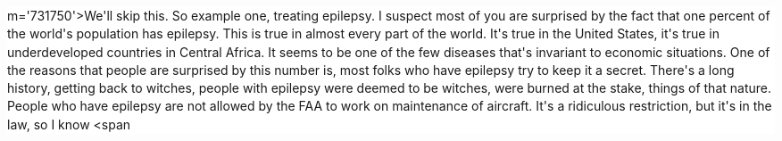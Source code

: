   m='731750'>We'll</span> <span m='731880'>skip</span> <span
  m='732450'>this.</span> <span m='733820'>So</span> <span
  m='733970'>example</span> <span m='734480'>one,</span> <span
  m='735780'>treating</span> <span m='736100'>epilepsy.</span> <span
  m='739390'>I</span> <span m='739620'>suspect</span> <span
  m='740110'>most</span> <span m='740380'>of</span> <span m='740450'>you
  are</span> <span m='740630'>surprised</span> <span m='741440'>by</span> <span
  m='741580'>the</span> <span m='741710'>fact</span> <span
  m='742140'>that</span> <span m='742250'>one percent</span> <span
  m='743020'>of</span> <span m='743240'>the</span> <span
  m='744010'>world's</span> <span m='744320'>population</span> <span
  m='744960'>has</span> <span m='745120'>epilepsy.</span> <span
  m='747390'>This</span> <span m='747640'>is</span> <span m='747790'>true</span>
  <span m='748600'>in</span> <span m='748760'>almost</span> <span
  m='749180'>every</span> <span m='749440'>part</span> <span
  m='749740'>of</span> <span m='749800'>the</span> <span
  m='749860'>world.</span> <span m='750170'>It's</span> <span
  m='750280'>true</span> <span m='750460'>in</span> <span m='750560'>the</span>
  <span m='750620'>United</span> <span m='750990'>States,</span> <span
  m='752020'>it's</span> <span m='752230'>true</span> <span m='752470'>in</span>
  <span m='752650'>underdeveloped</span> <span m='753280'>countries</span> <span
  m='753720'>in</span> <span m='753820'>Central</span> <span
  m='754170'>Africa.</span> <span m='755460'>It</span> <span
  m='755620'>seems</span> <span m='755970'>to</span> <span m='756080'>be</span>
  <span m='756530'>one</span> <span m='756700'>of</span> <span
  m='756790'>the</span> <span m='756870'>few</span> <span
  m='757340'>diseases</span> <span m='757950'>that's</span> <span
  m='758120'>invariant</span> <span m='759180'>to</span> <span
  m='759720'>economic</span> <span m='760990'>situations.</span> <span
  m='763320'>One</span> <span m='763590'>of</span> <span m='763680'>the</span>
  <span m='763750'>reasons</span> <span m='764370'>that</span> <span
  m='764820'>people</span> <span m='765100'>are</span> <span
  m='765210'>surprised</span> <span m='765770'>by</span> <span
  m='765910'>this</span> <span m='766130'>number</span> <span
  m='767020'>is,</span> <span m='767290'>most</span> <span
  m='767650'>folks</span> <span m='767950'>who</span> <span
  m='768060'>have</span> <span m='768320'>epilepsy</span> <span m='769210'>try
  to</span> <span m='769590'>keep</span> <span m='769790'>it a</span> <span
  m='769910'>secret.</span> <span m='772420'>There's</span> <span
  m='772770'>a</span> <span m='772850'>long</span> <span
  m='773190'>history,</span> <span m='774400'>getting</span> <span
  m='774700'>back</span> <span m='774970'>to</span> <span
  m='775090'>witches,</span> <span m='775550'>people</span> <span
  m='775880'>with</span> <span m='775990'>epilepsy</span> <span
  m='776090'>were</span> <span m='776630'>deemed</span> <span
  m='776920'>to</span> <span m='777040'>be</span> <span
  m='777140'>witches,</span> <span m='777690'>were</span> <span
  m='777780'>burned</span> <span m='778100'>at</span> <span
  m='778200'>the</span> <span m='778310'>stake,</span> <span
  m='779240'>things</span> <span m='779500'>of</span> <span
  m='779600'>that</span> <span m='779860'>nature.</span> <span
  m='782590'>People</span> <span m='782960'>who</span> <span
  m='783100'>have</span> <span m='783260'>epilepsy</span> <span
  m='784010'>are</span> <span m='784470'>not</span> <span
  m='784830'>allowed</span> <span m='785240'>by</span> <span
  m='785530'>the</span> <span m='785840'>FAA</span> <span m='786280'>to</span>
  <span m='786390'>work</span> <span m='786770'>on</span> <span
  m='787850'>maintenance</span> <span m='788320'>of</span> <span
  m='788430'>aircraft.</span> <span m='790670'>It's</span> <span
  m='790810'>a</span> <span m='790910'>ridiculous</span> <span
  m='791660'>restriction,</span> <span m='792590'>but</span> <span
  m='792870'>it's</span> <span m='793460'>in</span> <span m='793610'>the</span>
  <span m='793700'>law,</span> <span m='794330'>so</span> <span
  m='794640'>I</span> <span m='795670'>know</span> <span